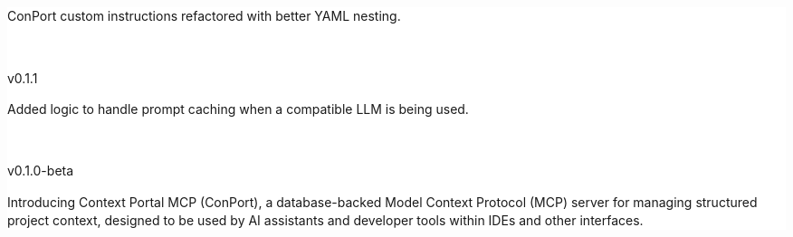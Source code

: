 ConPort custom instructions refactored with better YAML nesting.

<br>

v0.1.1

Added logic to handle prompt caching when a compatible LLM is being used. 

<br>

v0.1.0-beta

Introducing Context Portal MCP (ConPort), a database-backed Model Context Protocol (MCP) server for managing structured project context, designed to be used by AI assistants and developer tools within IDEs and other interfaces.